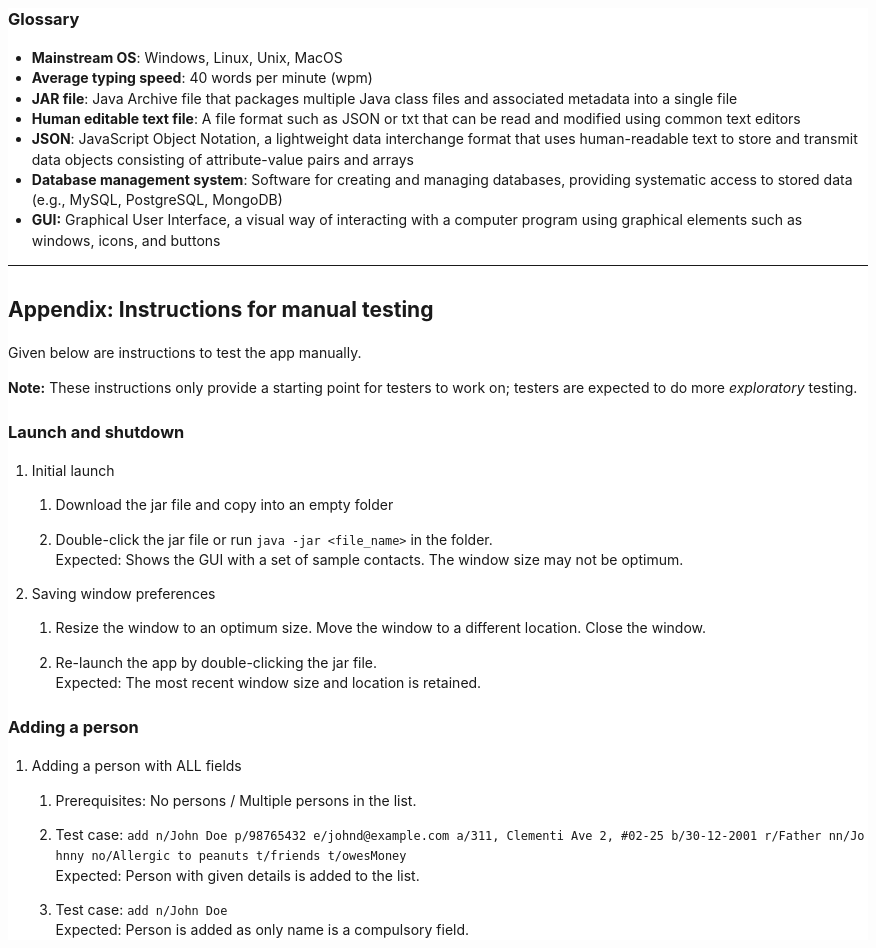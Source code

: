### Glossary

* **Mainstream OS**: Windows, Linux, Unix, MacOS
* **Average typing speed**: 40 words per minute (wpm)
* **JAR file**: Java Archive file that packages multiple Java class files and associated metadata into a single file
* **Human editable text file**: A file format such as JSON or txt that can be read and modified using common text editors
* **JSON**: JavaScript Object Notation, a lightweight data interchange format that uses human-readable text to store and transmit data objects consisting of attribute-value pairs and arrays
* **Database management system**: Software for creating and managing databases, providing systematic access to stored data (e.g., MySQL, PostgreSQL, MongoDB)
* **GUI:** Graphical User Interface, a visual way of interacting with a computer program using graphical elements such as windows, icons, and buttons

--------------------------------------------------------------------------------------------------------------------

## **Appendix: Instructions for manual testing**

Given below are instructions to test the app manually.

<box type="info" seamless>

**Note:** These instructions only provide a starting point for testers to work on;
testers are expected to do more *exploratory* testing.

</box>

### Launch and shutdown

1. Initial launch

    1. Download the jar file and copy into an empty folder

    1. Double-click the jar file or run `java -jar <file_name>` in the folder. <br>
       Expected: Shows the GUI with a set of sample contacts. The window size may not be optimum.

1. Saving window preferences

    1. Resize the window to an optimum size. Move the window to a different location. Close the window.

    1. Re-launch the app by double-clicking the jar file.<br>
       Expected: The most recent window size and location is retained.

### Adding a person

1. Adding a person with ALL fields

    1. Prerequisites: No persons / Multiple persons in the list.

    1. Test case: `add n/John Doe p/98765432 e/johnd@example.com a/311, Clementi Ave 2, #02-25 b/30-12-2001 r/Father nn/Johnny no/Allergic to peanuts t/friends t/owesMoney`<br>
       Expected: Person with given details is added to the list.

    1. Test case: `add n/John Doe`<br>
       Expected: Person is added as only name is a compulsory field.
